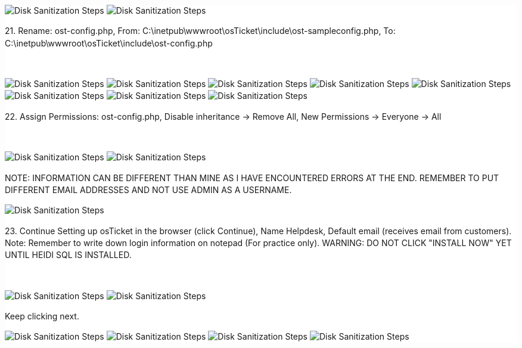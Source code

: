 
<p>
<img src="https://i.imgur.com/zWgFpDi.png" height="80%" width="80%" alt="Disk Sanitization Steps"/>
<img src="https://i.imgur.com/I6uTqaq.png" height="80%" width="80%" alt="Disk Sanitization Steps"/>
</p>
<p>
21. Rename: ost-config.php, From: C:\inetpub\wwwroot\osTicket\include\ost-sampleconfig.php, To: C:\inetpub\wwwroot\osTicket\include\ost-config.php
</p>
<br />

<p>
<img src="https://i.imgur.com/Nv8uN1P.png" height="80%" width="80%" alt="Disk Sanitization Steps"/>
<img src="https://i.imgur.com/dTeuPQe.png" height="80%" width="80%" alt="Disk Sanitization Steps"/>
<img src="https://i.imgur.com/rScllfb.png" height="80%" width="80%" alt="Disk Sanitization Steps"/>
<img src="https://i.imgur.com/K45lqu5.png" height="80%" width="80%" alt="Disk Sanitization Steps"/>
<img src="https://i.imgur.com/C2nNkUk.png" height="80%" width="80%" alt="Disk Sanitization Steps"/>
<img src="https://i.imgur.com/WljbBmx.png" height="80%" width="80%" alt="Disk Sanitization Steps"/>
<img src="https://i.imgur.com/LPkzidY.png" height="80%" width="80%" alt="Disk Sanitization Steps"/>
<img src="https://i.imgur.com/2osoUhU.png" height="80%" width="80%" alt="Disk Sanitization Steps"/>
</p>
</p>
<p>
22. Assign Permissions: ost-config.php, Disable inheritance -> Remove All, New Permissions -> Everyone -> All
</p>
<br />

<p>
<img src="https://i.imgur.com/jdg43db.png" height="80%" width="80%" alt="Disk Sanitization Steps"/>
<img src="https://i.imgur.com/2LI96UQ.png" height="80%" width="80%" alt="Disk Sanitization Steps"/>
<p>
NOTE: INFORMATION CAN BE DIFFERENT THAN MINE AS I HAVE ENCOUNTERED ERRORS AT THE END. REMEMBER TO PUT DIFFERENT EMAIL ADDRESSES AND NOT USE ADMIN AS A USERNAME. 
</p>
<img src="https://i.imgur.com/jdg43db.png" height="80%" width="80%" alt="Disk Sanitization Steps"/>
</p>
<p>
23. Continue Setting up osTicket in the browser (click Continue), Name Helpdesk, Default email (receives email from customers). Note: Remember to write down login information on notepad (For practice only). WARNING: DO NOT CLICK "INSTALL NOW" YET UNTIL HEIDI SQL IS INSTALLED.
</p>
<br />

<p>
<img src="https://i.imgur.com/Bbp13Q9.png" height="80%" width="80%" alt="Disk Sanitization Steps"/>
<img src="https://i.imgur.com/xV9KX4N.png" height="80%" width="80%" alt="Disk Sanitization Steps"/>
<p>
Keep clicking next.
</p>
<img src="https://i.imgur.com/2tg1nlP.png" height="80%" width="80%" alt="Disk Sanitization Steps"/>
<img src="https://i.imgur.com/bGwpunq.png" height="80%" width="80%" alt="Disk Sanitization Steps"/>
<img src="https://i.imgur.com/PfRbZA4.png" height="80%" width="80%" alt="Disk Sanitization Steps"/>
<img src="https://i.imgur.com/gSDx4tR.png" height="80%" width="80%" alt="Disk Sanitization Steps"/>